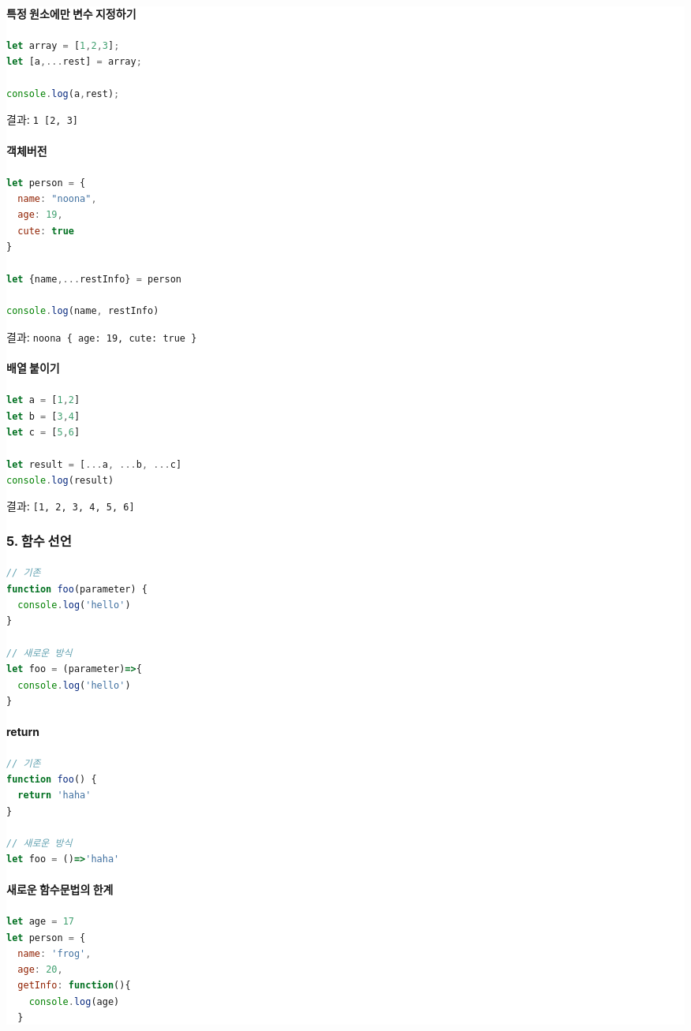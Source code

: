 #### 특정 원소에만 변수 지정하기
```js
let array = [1,2,3];
let [a,...rest] = array;

console.log(a,rest);
```
결과: `1 [2, 3]`
#### 객체버전
```js
let person = {
  name: "noona",
  age: 19,
  cute: true
}

let {name,...restInfo} = person

console.log(name, restInfo)
```
결과: `noona { age: 19, cute: true }`

#### 배열 붙이기
```js
let a = [1,2]
let b = [3,4]
let c = [5,6]

let result = [...a, ...b, ...c]
console.log(result)
```
결과: `[1, 2, 3, 4, 5, 6]`

### 5. 함수 선언
```js
// 기존
function foo(parameter) {
  console.log('hello')
}

// 새로운 방식
let foo = (parameter)=>{
  console.log('hello')
}
```
#### return
```js
// 기존
function foo() {
  return 'haha'
}

// 새로운 방식
let foo = ()=>'haha'
```
#### 새로운 함수문법의 한계
```js
let age = 17
let person = {
  name: 'frog',
  age: 20,
  getInfo: function(){
    console.log(age)
  }
```